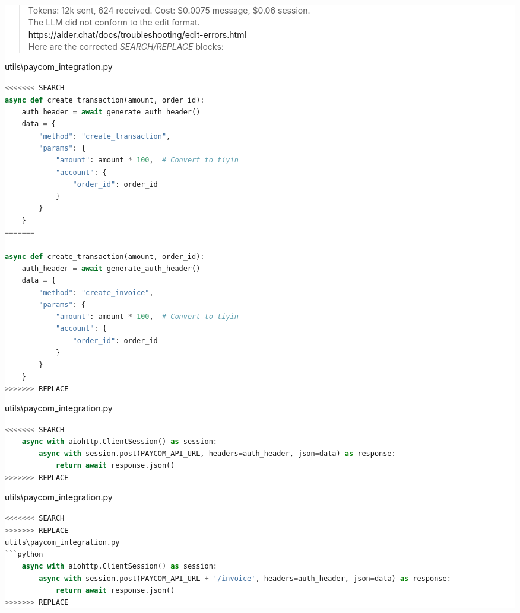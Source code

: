 > Tokens: 12k sent, 624 received. Cost: $0.0075 message, $0.06 session.  
> The LLM did not conform to the edit format.  
> https://aider.chat/docs/troubleshooting/edit-errors.html  
> Here are the corrected *SEARCH/REPLACE* blocks:

utils\paycom_integration.py
```python
<<<<<<< SEARCH
async def create_transaction(amount, order_id):
    auth_header = await generate_auth_header()
    data = {
        "method": "create_transaction",
        "params": {
            "amount": amount * 100,  # Convert to tiyin
            "account": {
                "order_id": order_id
            }
        }
    }
=======

async def create_transaction(amount, order_id):
    auth_header = await generate_auth_header()
    data = {
        "method": "create_invoice",
        "params": {
            "amount": amount * 100,  # Convert to tiyin
            "account": {
                "order_id": order_id
            }
        }
    }
>>>>>>> REPLACE
```

utils\paycom_integration.py
```python
<<<<<<< SEARCH
    async with aiohttp.ClientSession() as session:
        async with session.post(PAYCOM_API_URL, headers=auth_header, json=data) as response:
            return await response.json()
>>>>>>> REPLACE
```

utils\paycom_integration.py
```python
<<<<<<< SEARCH
>>>>>>> REPLACE
utils\paycom_integration.py
```python
    async with aiohttp.ClientSession() as session:
        async with session.post(PAYCOM_API_URL + '/invoice', headers=auth_header, json=data) as response:
            return await response.json()
>>>>>>> REPLACE
```
